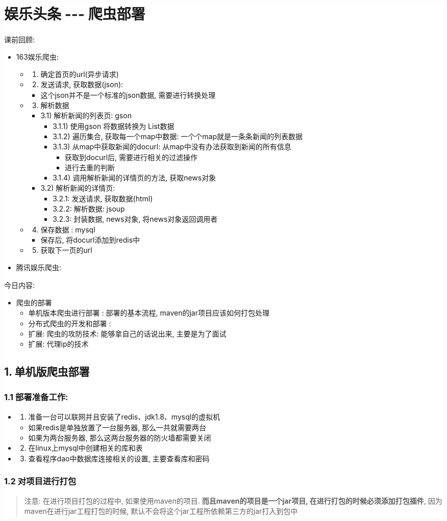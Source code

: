 # 娱乐头条 --- 爬虫部署

课前回顾:

* 163娱乐爬虫:

  * 1) 确定首页的url(异步请求)
  * 2)  发送请求, 获取数据(json):
    * 这个json并不是一个标准的json数据, 需要进行转换处理
  * 3) 解析数据
    * 3.1) 解析新闻的列表页: gson
      * 3.1.1) 使用gson 将数据转换为 List<Map>数据
      * 3.1.2) 遍历集合, 获取每一个map中数据:  一个个map就是一条条新闻的列表数据
      * 3.1.3)  从map中获取新闻的docurl: 从map中没有办法获取到新闻的所有信息
        * 获取到docurl后, 需要进行相关的过滤操作
        * 进行去重的判断
      * 3.1.4) 调用解析新闻的详情页的方法, 获取news对象
    * 3.2) 解析新闻的详情页:
      * 3.2.1: 发送请求, 获取数据(html)
      * 3.2.2:  解析数据:  jsoup
      * 3.2.3: 封装数据, news对象, 将news对象返回调用者
  * 4)  保存数据 : mysql
    * 保存后, 将docurl添加到redis中

  * 5) 获取下一页的url

* 腾讯娱乐爬虫:

今日内容:

* 爬虫的部署
  * 单机版本爬虫进行部署 : 部署的基本流程, maven的jar项目应该如何打包处理
  * 分布式爬虫的开发和部署 :  
  * 扩展:  爬虫的攻防技术: 能够拿自己的话说出来, 主要是为了面试
  * 扩展:  代理ip的技术





## 1. 单机版爬虫部署

### 1.1 部署准备工作:

* 1) 准备一台可以联网并且安装了redis、jdk1.8、mysql的虚拟机
  * 如果redis是单独放置了一台服务器, 那么一共就需要两台
  * 如果为两台服务器, 那么这两台服务器的防火墙都需要关闭
* 2) 在linux上mysql中创建相关的库和表
* 3) 查看程序dao中数据库连接相关的设置, 主要查看库和密码

### 1.2 对项目进行打包

> 注意: 在进行项目打包的过程中, 如果使用maven的项目. **而且maven的项目是一个jar项目, 在进行打包的时候必须添加打包插件**, 因为maven在进行jar工程打包的时候, 默认不会将这个jar工程所依赖第三方的jar打入到包中
